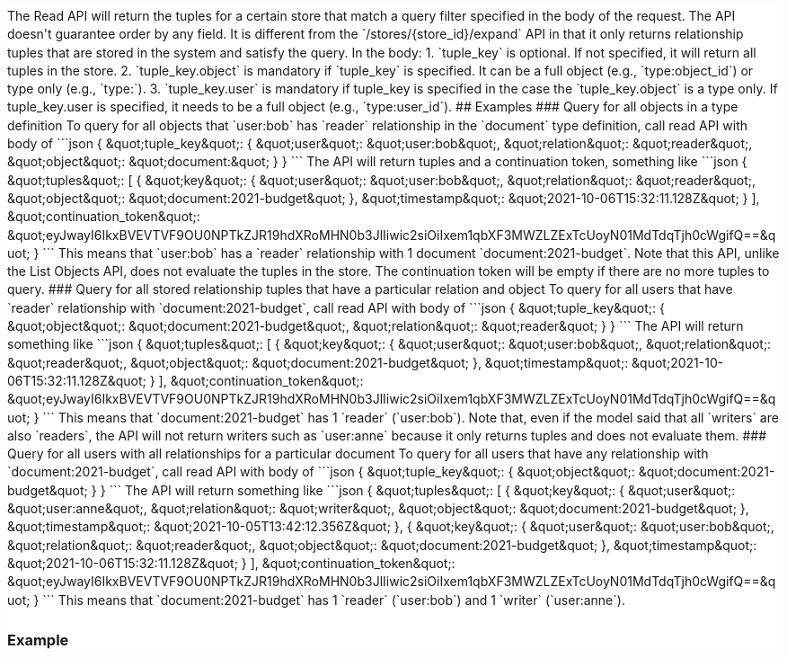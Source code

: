 The Read API will return the tuples for a certain store that match a query filter specified in the body of the request.  The API doesn&#39;t guarantee order by any field.  It is different from the &#x60;/stores/{store_id}/expand&#x60; API in that it only returns relationship tuples that are stored in the system and satisfy the query.  In the body: 1. &#x60;tuple_key&#x60; is optional. If not specified, it will return all tuples in the store. 2. &#x60;tuple_key.object&#x60; is mandatory if &#x60;tuple_key&#x60; is specified. It can be a full object (e.g., &#x60;type:object_id&#x60;) or type only (e.g., &#x60;type:&#x60;). 3. &#x60;tuple_key.user&#x60; is mandatory if tuple_key is specified in the case the &#x60;tuple_key.object&#x60; is a type only. If tuple_key.user is specified, it needs to be a full object (e.g., &#x60;type:user_id&#x60;). ## Examples ### Query for all objects in a type definition To query for all objects that &#x60;user:bob&#x60; has &#x60;reader&#x60; relationship in the &#x60;document&#x60; type definition, call read API with body of &#x60;&#x60;&#x60;json {  \&quot;tuple_key\&quot;: {      \&quot;user\&quot;: \&quot;user:bob\&quot;,      \&quot;relation\&quot;: \&quot;reader\&quot;,      \&quot;object\&quot;: \&quot;document:\&quot;   } } &#x60;&#x60;&#x60; The API will return tuples and a continuation token, something like &#x60;&#x60;&#x60;json {   \&quot;tuples\&quot;: [     {       \&quot;key\&quot;: {         \&quot;user\&quot;: \&quot;user:bob\&quot;,         \&quot;relation\&quot;: \&quot;reader\&quot;,         \&quot;object\&quot;: \&quot;document:2021-budget\&quot;       },       \&quot;timestamp\&quot;: \&quot;2021-10-06T15:32:11.128Z\&quot;     }   ],   \&quot;continuation_token\&quot;: \&quot;eyJwayI6IkxBVEVTVF9OU0NPTkZJR19hdXRoMHN0b3JlIiwic2siOiIxem1qbXF3MWZLZExTcUoyN01MdTdqTjh0cWgifQ&#x3D;&#x3D;\&quot; } &#x60;&#x60;&#x60; This means that &#x60;user:bob&#x60; has a &#x60;reader&#x60; relationship with 1 document &#x60;document:2021-budget&#x60;. Note that this API, unlike the List Objects API, does not evaluate the tuples in the store. The continuation token will be empty if there are no more tuples to query. ### Query for all stored relationship tuples that have a particular relation and object To query for all users that have &#x60;reader&#x60; relationship with &#x60;document:2021-budget&#x60;, call read API with body of  &#x60;&#x60;&#x60;json {   \&quot;tuple_key\&quot;: {      \&quot;object\&quot;: \&quot;document:2021-budget\&quot;,      \&quot;relation\&quot;: \&quot;reader\&quot;    } } &#x60;&#x60;&#x60; The API will return something like  &#x60;&#x60;&#x60;json {   \&quot;tuples\&quot;: [     {       \&quot;key\&quot;: {         \&quot;user\&quot;: \&quot;user:bob\&quot;,         \&quot;relation\&quot;: \&quot;reader\&quot;,         \&quot;object\&quot;: \&quot;document:2021-budget\&quot;       },       \&quot;timestamp\&quot;: \&quot;2021-10-06T15:32:11.128Z\&quot;     }   ],   \&quot;continuation_token\&quot;: \&quot;eyJwayI6IkxBVEVTVF9OU0NPTkZJR19hdXRoMHN0b3JlIiwic2siOiIxem1qbXF3MWZLZExTcUoyN01MdTdqTjh0cWgifQ&#x3D;&#x3D;\&quot; } &#x60;&#x60;&#x60; This means that &#x60;document:2021-budget&#x60; has 1 &#x60;reader&#x60; (&#x60;user:bob&#x60;).  Note that, even if the model said that all &#x60;writers&#x60; are also &#x60;readers&#x60;, the API will not return writers such as &#x60;user:anne&#x60; because it only returns tuples and does not evaluate them. ### Query for all users with all relationships for a particular document To query for all users that have any relationship with &#x60;document:2021-budget&#x60;, call read API with body of  &#x60;&#x60;&#x60;json {   \&quot;tuple_key\&quot;: {       \&quot;object\&quot;: \&quot;document:2021-budget\&quot;    } } &#x60;&#x60;&#x60; The API will return something like  &#x60;&#x60;&#x60;json {   \&quot;tuples\&quot;: [     {       \&quot;key\&quot;: {         \&quot;user\&quot;: \&quot;user:anne\&quot;,         \&quot;relation\&quot;: \&quot;writer\&quot;,         \&quot;object\&quot;: \&quot;document:2021-budget\&quot;       },       \&quot;timestamp\&quot;: \&quot;2021-10-05T13:42:12.356Z\&quot;     },     {       \&quot;key\&quot;: {         \&quot;user\&quot;: \&quot;user:bob\&quot;,         \&quot;relation\&quot;: \&quot;reader\&quot;,         \&quot;object\&quot;: \&quot;document:2021-budget\&quot;       },       \&quot;timestamp\&quot;: \&quot;2021-10-06T15:32:11.128Z\&quot;     }   ],   \&quot;continuation_token\&quot;: \&quot;eyJwayI6IkxBVEVTVF9OU0NPTkZJR19hdXRoMHN0b3JlIiwic2siOiIxem1qbXF3MWZLZExTcUoyN01MdTdqTjh0cWgifQ&#x3D;&#x3D;\&quot; } &#x60;&#x60;&#x60; This means that &#x60;document:2021-budget&#x60; has 1 &#x60;reader&#x60; (&#x60;user:bob&#x60;) and 1 &#x60;writer&#x60; (&#x60;user:anne&#x60;). 

### Example
